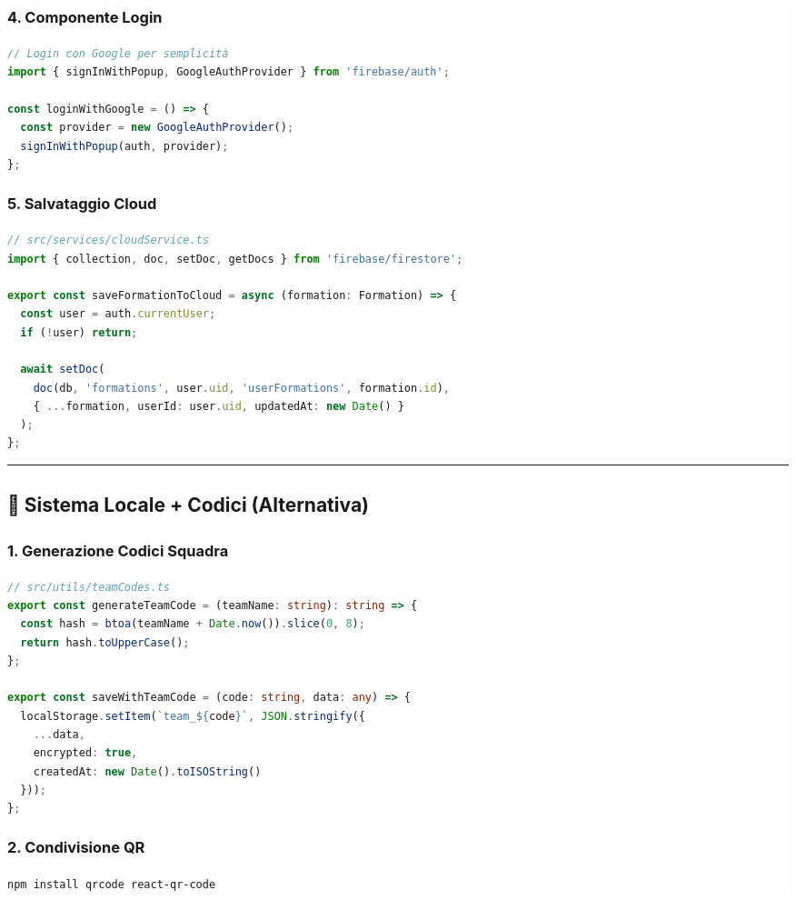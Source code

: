 ### 4. Componente Login
```typescript
// Login con Google per semplicità
import { signInWithPopup, GoogleAuthProvider } from 'firebase/auth';

const loginWithGoogle = () => {
  const provider = new GoogleAuthProvider();
  signInWithPopup(auth, provider);
};
```

### 5. Salvataggio Cloud
```typescript
// src/services/cloudService.ts
import { collection, doc, setDoc, getDocs } from 'firebase/firestore';

export const saveFormationToCloud = async (formation: Formation) => {
  const user = auth.currentUser;
  if (!user) return;
  
  await setDoc(
    doc(db, 'formations', user.uid, 'userFormations', formation.id),
    { ...formation, userId: user.uid, updatedAt: new Date() }
  );
};
```

---

## 🔐 Sistema Locale + Codici (Alternativa)

### 1. Generazione Codici Squadra
```typescript
// src/utils/teamCodes.ts
export const generateTeamCode = (teamName: string): string => {
  const hash = btoa(teamName + Date.now()).slice(0, 8);
  return hash.toUpperCase();
};

export const saveWithTeamCode = (code: string, data: any) => {
  localStorage.setItem(`team_${code}`, JSON.stringify({
    ...data,
    encrypted: true,
    createdAt: new Date().toISOString()
  }));
};
```

### 2. Condivisione QR
```bash
npm install qrcode react-qr-code
```
